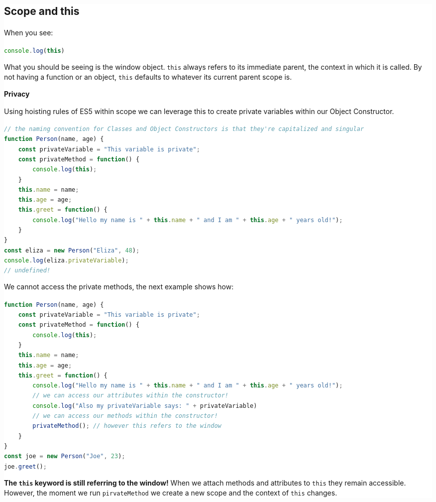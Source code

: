 
## Scope and this

When you see:
```javascript
console.log(this)
```
What you should be seeing is the window object. ```this``` always refers to its immediate parent, the context in which it is called. By not having a function or an object, ```this``` defaults to whatever its current parent scope is.

**Privacy**

Using hoisting rules of ES5 within scope we can leverage this to create private variables within our Object Constructor.
```javascript
// the naming convention for Classes and Object Constructors is that they're capitalized and singular
function Person(name, age) {
    const privateVariable = "This variable is private";
    const privateMethod = function() {
        console.log(this);
    }
    this.name = name;
    this.age = age;
    this.greet = function() {
        console.log("Hello my name is " + this.name + " and I am " + this.age + " years old!");
    }
}
const eliza = new Person("Eliza", 48);
console.log(eliza.privateVariable);
// undefined!
```
We cannot access the private methods, the next example shows how:
```javascript
function Person(name, age) {
    const privateVariable = "This variable is private";
    const privateMethod = function() {
        console.log(this);
    }
    this.name = name;
    this.age = age;
    this.greet = function() {
        console.log("Hello my name is " + this.name + " and I am " + this.age + " years old!");
        // we can access our attributes within the constructor!
        console.log("Also my privateVariable says: " + privateVariable)
        // we can access our methods within the constructor!
        privateMethod(); // however this refers to the window
    }
}
const joe = new Person("Joe", 23);
joe.greet();
```
**The ```this``` keyword is still referring to the window!** When we attach methods and attributes to ```this``` they remain accessible. However, the moment we run ```pirvateMethod``` we create a new scope and the context of ```this``` changes.
